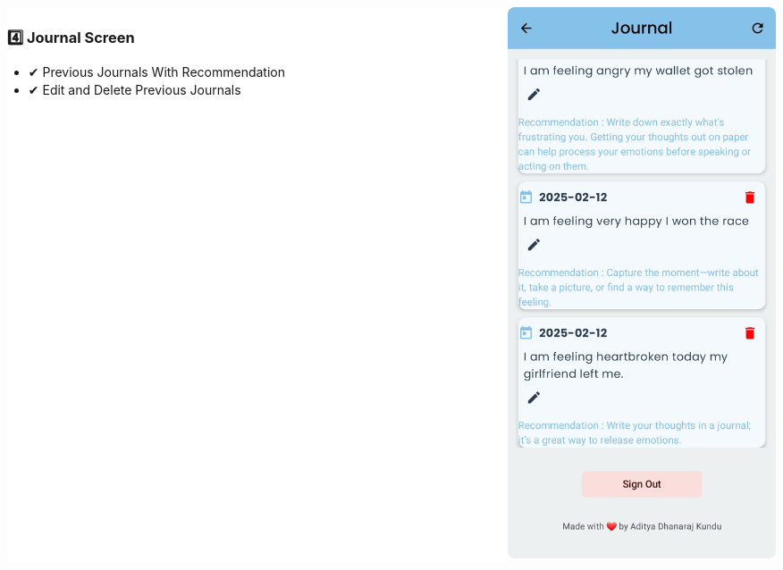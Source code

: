 <div style="display: flex; justify-content: space-between; align-items: flex-start; gap: 40px; margin: 20px 0;">
  <div style="flex: 1;">
    <h3>4️⃣ Journal Screen</h3>
    <ul>
      <li>✔ Previous Journals With Recommendation</li>
      <li>✔ Edit and Delete Previous Journals</li>
    </ul>
  </div>
  
  <div style="flex: 1; text-align: right;">
    <img src="screenshots/journal.jpg" alt="Journal" style="width: 40%; min-width: 300px; border-radius: 8px;">
  </div>